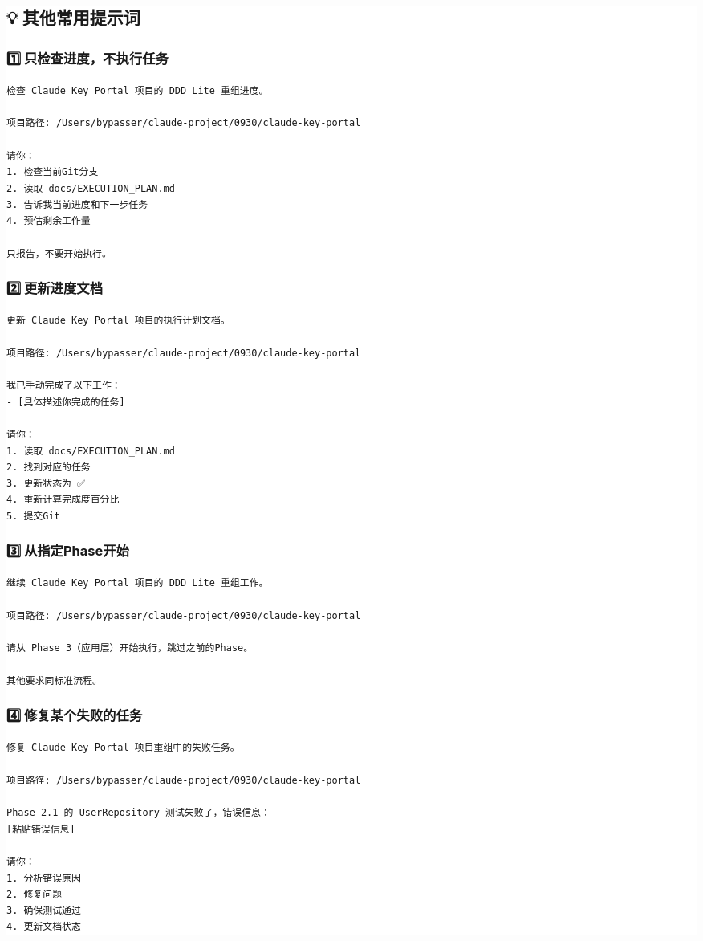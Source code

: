 
## 💡 其他常用提示词

### 1️⃣ 只检查进度，不执行任务

```
检查 Claude Key Portal 项目的 DDD Lite 重组进度。

项目路径: /Users/bypasser/claude-project/0930/claude-key-portal

请你：
1. 检查当前Git分支
2. 读取 docs/EXECUTION_PLAN.md
3. 告诉我当前进度和下一步任务
4. 预估剩余工作量

只报告，不要开始执行。
```

### 2️⃣ 更新进度文档

```
更新 Claude Key Portal 项目的执行计划文档。

项目路径: /Users/bypasser/claude-project/0930/claude-key-portal

我已手动完成了以下工作：
- [具体描述你完成的任务]

请你：
1. 读取 docs/EXECUTION_PLAN.md
2. 找到对应的任务
3. 更新状态为 ✅
4. 重新计算完成度百分比
5. 提交Git
```

### 3️⃣ 从指定Phase开始

```
继续 Claude Key Portal 项目的 DDD Lite 重组工作。

项目路径: /Users/bypasser/claude-project/0930/claude-key-portal

请从 Phase 3（应用层）开始执行，跳过之前的Phase。

其他要求同标准流程。
```

### 4️⃣ 修复某个失败的任务

```
修复 Claude Key Portal 项目重组中的失败任务。

项目路径: /Users/bypasser/claude-project/0930/claude-key-portal

Phase 2.1 的 UserRepository 测试失败了，错误信息：
[粘贴错误信息]

请你：
1. 分析错误原因
2. 修复问题
3. 确保测试通过
4. 更新文档状态
```
